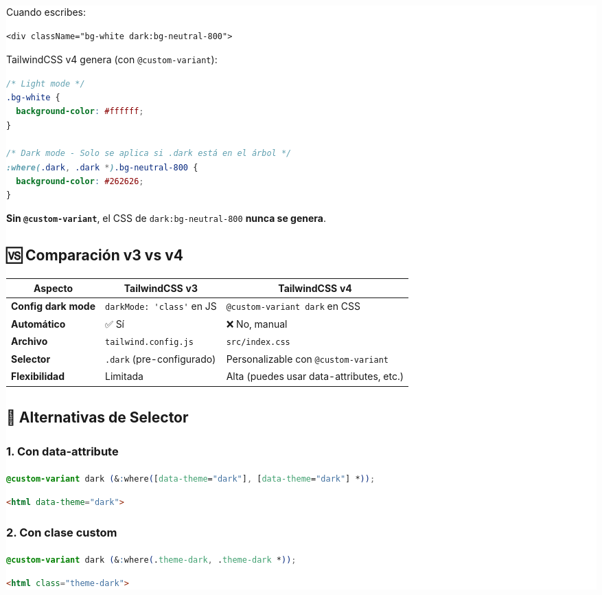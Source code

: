 Cuando escribes:

```tsx
<div className="bg-white dark:bg-neutral-800">
```

TailwindCSS v4 genera (con `@custom-variant`):

```css
/* Light mode */
.bg-white {
  background-color: #ffffff;
}

/* Dark mode - Solo se aplica si .dark está en el árbol */
:where(.dark, .dark *).bg-neutral-800 {
  background-color: #262626;
}
```

**Sin `@custom-variant`**, el CSS de `dark:bg-neutral-800` **nunca se genera**.

## 🆚 Comparación v3 vs v4

| Aspecto | TailwindCSS v3 | TailwindCSS v4 |
|---------|----------------|----------------|
| **Config dark mode** | `darkMode: 'class'` en JS | `@custom-variant dark` en CSS |
| **Automático** | ✅ Sí | ❌ No, manual |
| **Archivo** | `tailwind.config.js` | `src/index.css` |
| **Selector** | `.dark` (pre-configurado) | Personalizable con `@custom-variant` |
| **Flexibilidad** | Limitada | Alta (puedes usar data-attributes, etc.) |

## 🎨 Alternativas de Selector

### 1. Con data-attribute

```css
@custom-variant dark (&:where([data-theme="dark"], [data-theme="dark"] *));
```

```html
<html data-theme="dark">
```

### 2. Con clase custom

```css
@custom-variant dark (&:where(.theme-dark, .theme-dark *));
```

```html
<html class="theme-dark">
```
